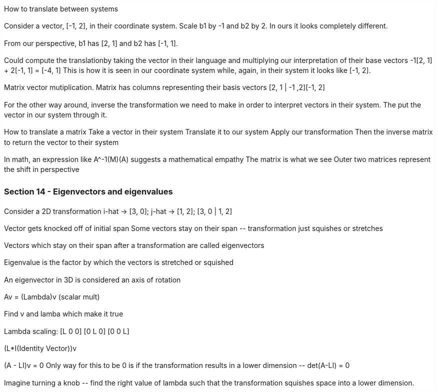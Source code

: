 How to translate between systems

Consider a vector, [-1, 2], in their coordinate system.
Scale b1 by -1 and b2 by 2.
In ours it looks completely different.

From our perspective, b1 has [2, 1] and b2 has [-1, 1].

Could compute the translationby taking the vector in their language and multiplying our interpretation of their base vectors
-1[2, 1] + 2[-1, 1] = [-4, 1]
This is how it is seen in our coordinate system while, again, in their system it looks like [-1, 2].

Matrix vector mutiplication. Matrix has columns representing their basis vectors
[2, 1 | -1 ,2][-1, 2] 

For the other way around, inverse the transformation we need to make in order to interpret vectors in their system. The put the vector in our system through it.

How to translate a matrix
Take a vector in their system
Translate it to our system
Apply our transformation
Then the inverse matrix to return the vector to their system

In math, an expression like A^-1(M)(A) suggests a mathematical empathy
	The matrix is what we see
	Outer two matrices represent the shift in perspective

### Section 14 - Eigenvectors and eigenvalues
Consider a 2D transformation
i-hat -> [3, 0]; j-hat -> [1, 2]; [3, 0 | 1, 2]

Vector gets knocked off of initial span
Some vectors stay on their span -- transformation just squishes or stretches

Vectors which stay on their span after a transformation are called eigenvectors

Eigenvalue is the factor by which the vectors is stretched or squished

An eigenvector in 3D is considered an axis of rotation

Av = (Lambda)v (scalar mult)

Find v and lamba which make it true

Lambda scaling:
[L 0 0]
[0 L 0]
[0 0 L]

(L*I(Identity Vector))v

(A - LI)v = 0
Only way for this to be 0 is if the transformation results in a lower dimension -- det(A-LI) = 0

Imagine turning a knob -- find the right value of lambda such that the transformation squishes space into a lower dimension.
